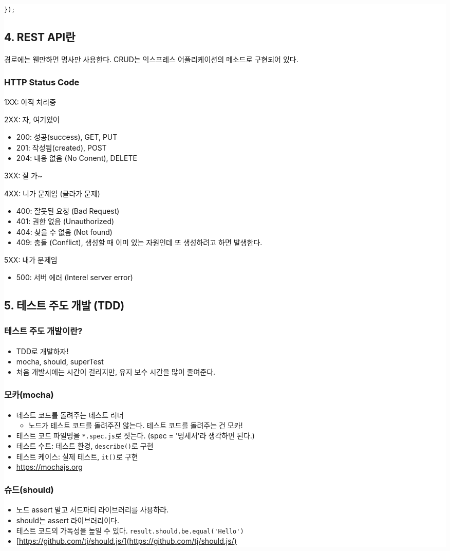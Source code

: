 ```jsx
});
```

## 4. REST API란

경로에는 웬만하면 명사만 사용한다.
CRUD는 익스프레스 어플리케이션의 메소드로 구현되어 있다.

### HTTP Status Code

1XX: 아직 처리중

2XX: 자, 여기있어

- 200: 성공(success), GET, PUT
- 201: 작성됨(created), POST
- 204: 내용 없음 (No Conent), DELETE

3XX: 잘 가~

4XX: 니가 문제임 (클라가 문제)

- 400: 잘못된 요청 (Bad Request)
- 401: 권한 없음 (Unauthorized)
- 404: 찾을 수 없음 (Not found)
- 409: 충돌 (Conflict), 생성할 때 이미 있는 자원인데 또 생성하려고 하면 발생한다.

5XX: 내가 문제임

- 500: 서버 에러 (Interel server error)

## 5. 테스트 주도 개발 (TDD)

### 테스트 주도 개발이란?

- TDD로 개발하자!
- mocha, should, superTest
- 처음 개발시에는 시간이 걸리지만, 유지 보수 시간을 많이 줄여준다.

### 모카(mocha)
- 테스트 코드를 돌려주는 테스트 러너
  - 노드가 테스트 코드를 돌려주진 않는다. 테스트 코드를 돌려주는 건 모카!
- 테스트 코드 파일명을 `*.spec.js`로 짓는다. (spec = '명세서'라 생각하면 된다.)
- 테스트 수트: 테스트 환경, `describe()`로 구현
- 테스트 케이스: 실제 테스트, `it()`로 구현
- https://mochajs.org

### 슈드(should)
- 노드 assert 말고 서드파티 라이브러리를 사용하라.
- should는 assert 라이브러리이다.
- 테스트 코드의 가독성을 높일 수 있다.  `result.should.be.equal('Hello')`
- [https://github.com/tj/should.js/](https://github.com/tj/should.js/)
